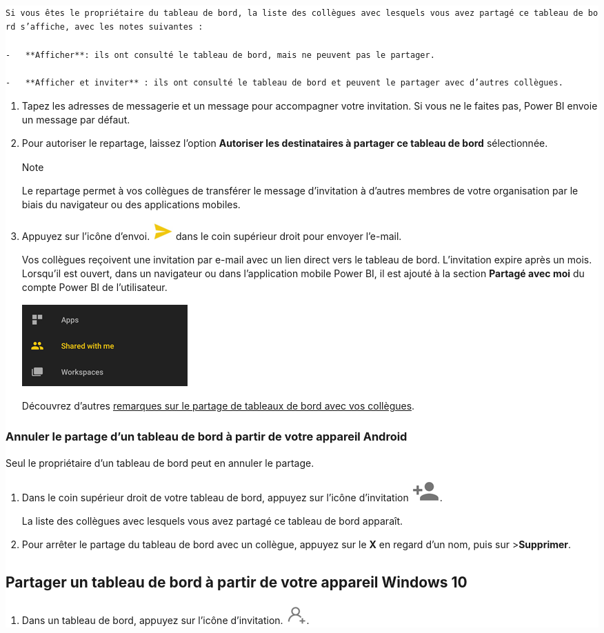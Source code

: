     Si vous êtes le propriétaire du tableau de bord, la liste des collègues avec lesquels vous avez partagé ce tableau de bord s’affiche, avec les notes suivantes :

    -   **Afficher**: ils ont consulté le tableau de bord, mais ne peuvent pas le partager.

    -   **Afficher et inviter** : ils ont consulté le tableau de bord et peuvent le partager avec d’autres collègues.

1. Tapez les adresses de messagerie et un message pour accompagner votre invitation. Si vous ne le faites pas, Power BI envoie un message par défaut.
2. Pour autoriser le repartage, laissez l’option **Autoriser les destinataires à partager ce tableau de bord** sélectionnée.
   
   > [!NOTE]
   > Le repartage permet à vos collègues de transférer le message d’invitation à d’autres membres de votre organisation par le biais du navigateur ou des applications mobiles.
   > 
   > 
3. Appuyez sur l’icône d’envoi. ![Icône Envoyer](media/mobile-share-dashboard-from-the-mobile-apps/pbi_andr_sendplane.png) dans le coin supérieur droit pour envoyer l’e-mail.
   
   Vos collègues reçoivent une invitation par e-mail avec un lien direct vers le tableau de bord. L’invitation expire après un mois. Lorsqu’il est ouvert, dans un navigateur ou dans l’application mobile Power BI, il est ajouté à la section **Partagé avec moi** du compte Power BI de l’utilisateur.
   
   ![Partagé avec moi](media/mobile-share-dashboard-from-the-mobile-apps/power-bi-android-shared-with-me-left-nav.png)
   
   Découvrez d’autres [remarques sur le partage de tableaux de bord avec vos collègues](service-share-dashboards.md).

### <a name="unshare-a-dashboard-from-your-android-device"></a>Annuler le partage d’un tableau de bord à partir de votre appareil Android
Seul le propriétaire d’un tableau de bord peut en annuler le partage.

1. Dans le coin supérieur droit de votre tableau de bord, appuyez sur l’icône d’invitation ![Icône Inviter](media/mobile-share-dashboard-from-the-mobile-apps/power-bi-android-invite-icon.png). 
   
   La liste des collègues avec lesquels vous avez partagé ce tableau de bord apparaît.
2. Pour arrêter le partage du tableau de bord avec un collègue, appuyez sur le **X** en regard d’un nom, puis sur \>**Supprimer**.

## <a name="share-a-dashboard-from-your-windows-10-device"></a>Partager un tableau de bord à partir de votre appareil Windows 10
1. Dans un tableau de bord, appuyez sur l’icône d’invitation. ![Icône Inviter](media/mobile-share-dashboard-from-the-mobile-apps/pbi_andr_inviteicon.png).
   